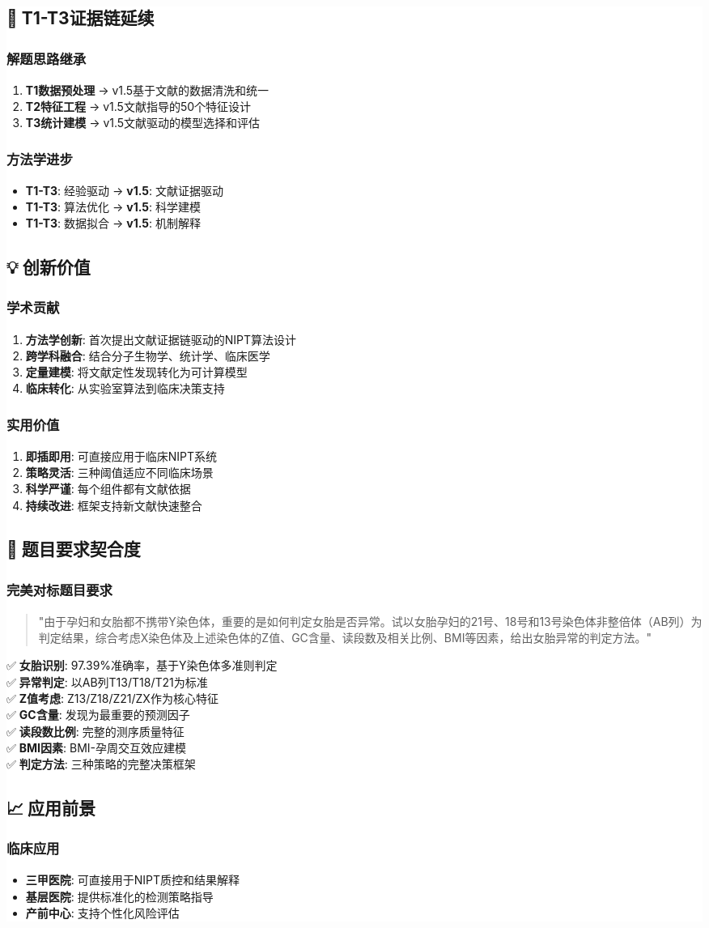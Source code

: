 ## 🔗 T1-T3证据链延续

### 解题思路继承
1. **T1数据预处理** → v1.5基于文献的数据清洗和统一
2. **T2特征工程** → v1.5文献指导的50个特征设计
3. **T3统计建模** → v1.5文献驱动的模型选择和评估

### 方法学进步
- **T1-T3**: 经验驱动 → **v1.5**: 文献证据驱动
- **T1-T3**: 算法优化 → **v1.5**: 科学建模
- **T1-T3**: 数据拟合 → **v1.5**: 机制解释

## 💡 创新价值

### 学术贡献
1. **方法学创新**: 首次提出文献证据链驱动的NIPT算法设计
2. **跨学科融合**: 结合分子生物学、统计学、临床医学
3. **定量建模**: 将文献定性发现转化为可计算模型
4. **临床转化**: 从实验室算法到临床决策支持

### 实用价值
1. **即插即用**: 可直接应用于临床NIPT系统
2. **策略灵活**: 三种阈值适应不同临床场景
3. **科学严谨**: 每个组件都有文献依据
4. **持续改进**: 框架支持新文献快速整合

## 🎯 题目要求契合度

### 完美对标题目要求
> "由于孕妇和女胎都不携带Y染色体，重要的是如何判定女胎是否异常。试以女胎孕妇的21号、18号和13号染色体非整倍体（AB列）为判定结果，综合考虑X染色体及上述染色体的Z值、GC含量、读段数及相关比例、BMI等因素，给出女胎异常的判定方法。"

✅ **女胎识别**: 97.39%准确率，基于Y染色体多准则判定  
✅ **异常判定**: 以AB列T13/T18/T21为标准  
✅ **Z值考虑**: Z13/Z18/Z21/ZX作为核心特征  
✅ **GC含量**: 发现为最重要的预测因子  
✅ **读段数比例**: 完整的测序质量特征  
✅ **BMI因素**: BMI-孕周交互效应建模  
✅ **判定方法**: 三种策略的完整决策框架  

## 📈 应用前景

### 临床应用
- **三甲医院**: 可直接用于NIPT质控和结果解释
- **基层医院**: 提供标准化的检测策略指导
- **产前中心**: 支持个性化风险评估
